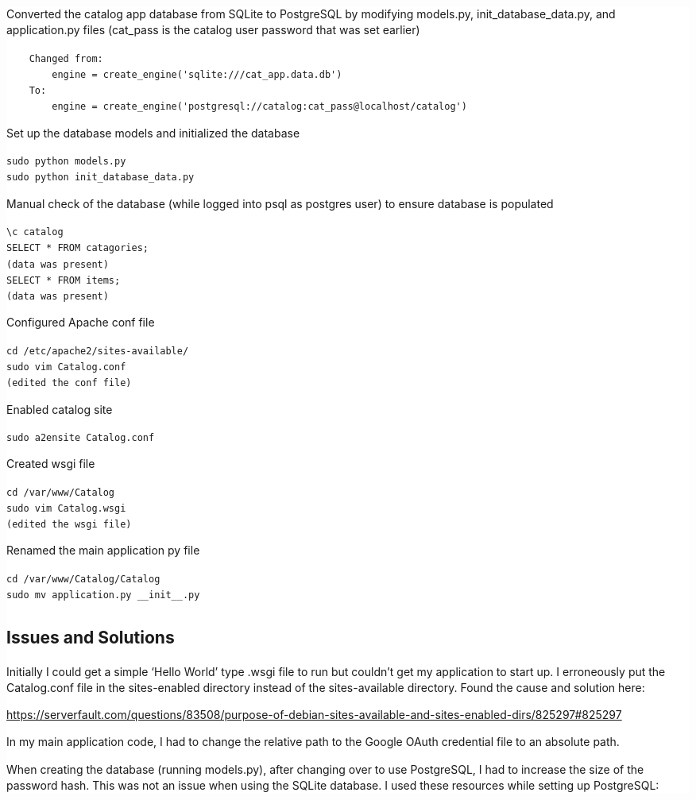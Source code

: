 Converted the catalog app database from SQLite to PostgreSQL by modifying models.py, init_database_data.py, and application.py files (cat_pass is the catalog user password that was set earlier)

        Changed from:
            engine = create_engine('sqlite:///cat_app.data.db')
        To:
            engine = create_engine('postgresql://catalog:cat_pass@localhost/catalog')
        

Set up the database models and initialized the database

    sudo python models.py
    sudo python init_database_data.py

Manual check of the database (while logged into psql as postgres user) to ensure database is populated

    \c catalog
    SELECT * FROM catagories;
    (data was present)
    SELECT * FROM items;
    (data was present)

Configured Apache conf file

    cd /etc/apache2/sites-available/
    sudo vim Catalog.conf
    (edited the conf file)

Enabled catalog site

    sudo a2ensite Catalog.conf

Created wsgi file

    cd /var/www/Catalog
    sudo vim Catalog.wsgi
    (edited the wsgi file)

Renamed the main application py file

    cd /var/www/Catalog/Catalog
    sudo mv application.py __init__.py

## Issues and Solutions

Initially I could get a simple ‘Hello World’ type .wsgi file to run but couldn’t get my application to start up.  I erroneously put the Catalog.conf file in the sites-enabled directory instead of the sites-available directory.  Found the cause and solution here:

https://serverfault.com/questions/83508/purpose-of-debian-sites-available-and-sites-enabled-dirs/825297#825297


In my main application code, I had to change the relative path to the Google OAuth credential file to an absolute path.

When creating the database (running models.py), after changing over to use PostgreSQL, I had to increase the size of the password hash.  This was not an issue when using the SQLite database.  I used these resources while setting up PostgreSQL:
